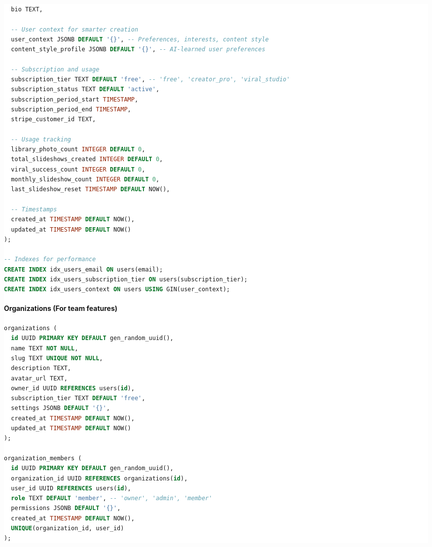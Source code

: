 ```sql
  bio TEXT,
  
  -- User context for smarter creation
  user_context JSONB DEFAULT '{}', -- Preferences, interests, content style
  content_style_profile JSONB DEFAULT '{}', -- AI-learned user preferences
  
  -- Subscription and usage
  subscription_tier TEXT DEFAULT 'free', -- 'free', 'creator_pro', 'viral_studio'
  subscription_status TEXT DEFAULT 'active',
  subscription_period_start TIMESTAMP,
  subscription_period_end TIMESTAMP,
  stripe_customer_id TEXT,
  
  -- Usage tracking
  library_photo_count INTEGER DEFAULT 0,
  total_slideshows_created INTEGER DEFAULT 0,
  viral_success_count INTEGER DEFAULT 0,
  monthly_slideshow_count INTEGER DEFAULT 0,
  last_slideshow_reset TIMESTAMP DEFAULT NOW(),
  
  -- Timestamps
  created_at TIMESTAMP DEFAULT NOW(),
  updated_at TIMESTAMP DEFAULT NOW()
);

-- Indexes for performance
CREATE INDEX idx_users_email ON users(email);
CREATE INDEX idx_users_subscription_tier ON users(subscription_tier);
CREATE INDEX idx_users_context ON users USING GIN(user_context);
```

#### Organizations (For team features)
```sql
organizations (
  id UUID PRIMARY KEY DEFAULT gen_random_uuid(),
  name TEXT NOT NULL,
  slug TEXT UNIQUE NOT NULL,
  description TEXT,
  avatar_url TEXT,
  owner_id UUID REFERENCES users(id),
  subscription_tier TEXT DEFAULT 'free',
  settings JSONB DEFAULT '{}',
  created_at TIMESTAMP DEFAULT NOW(),
  updated_at TIMESTAMP DEFAULT NOW()
);

organization_members (
  id UUID PRIMARY KEY DEFAULT gen_random_uuid(),
  organization_id UUID REFERENCES organizations(id),
  user_id UUID REFERENCES users(id),
  role TEXT DEFAULT 'member', -- 'owner', 'admin', 'member'
  permissions JSONB DEFAULT '{}',
  created_at TIMESTAMP DEFAULT NOW(),
  UNIQUE(organization_id, user_id)
);
```
